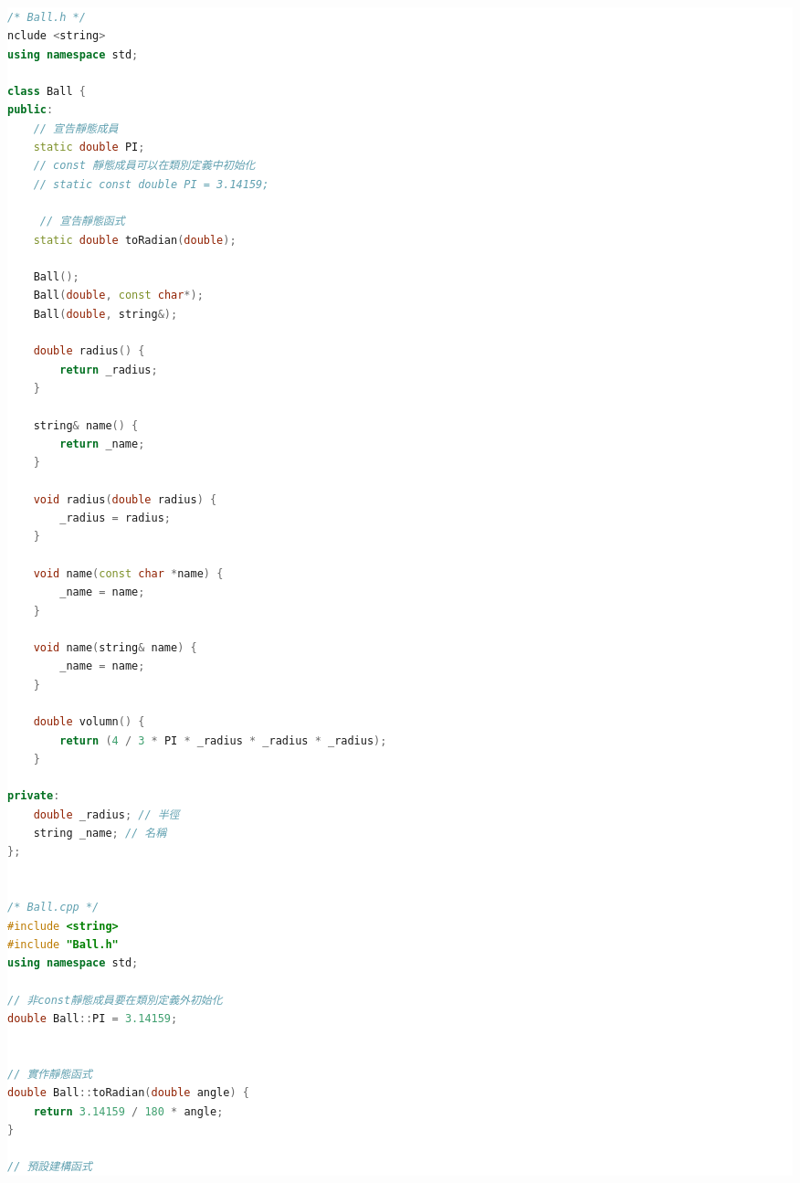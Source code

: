 ```C++
/* Ball.h */
nclude <string>
using namespace std;

class Ball {
public:
    // 宣告靜態成員
    static double PI;
    // const 靜態成員可以在類別定義中初始化
    // static const double PI = 3.14159;

     // 宣告靜態函式
    static double toRadian(double);

    Ball();
    Ball(double, const char*);
    Ball(double, string&);

    double radius() {
        return _radius;
    }

    string& name() {
        return _name;
    }

    void radius(double radius) {
        _radius = radius;
    }

    void name(const char *name) {
        _name = name;
    }

    void name(string& name) {
        _name = name;
    }

    double volumn() {
        return (4 / 3 * PI * _radius * _radius * _radius);
    }

private:
    double _radius; // 半徑
    string _name; // 名稱
};


/* Ball.cpp */
#include <string>
#include "Ball.h"
using namespace std;

// 非const靜態成員要在類別定義外初始化
double Ball::PI = 3.14159;


// 實作靜態函式
double Ball::toRadian(double angle) {
    return 3.14159 / 180 * angle;
}

// 預設建構函式
```